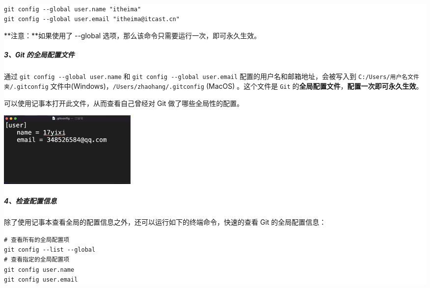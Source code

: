 ```shell
git config --global user.name "itheima"
git config --global user.email "itheima@itcast.cn"
```

**注意：**如果使用了 --global 选项，那么该命令只需要运行一次，即可永久生效。



##### 3、Git 的全局配置文件

通过 `git config --global user.name` 和 `git config --global user.email` 配置的用户名和邮箱地址，会被写入到 `C:/Users/用户名文件夹/.gitconfig` 文件中(Windows)，`/Users/zhaohang/.gitconfig` (MacOS) 。这个文件是 `Git` 的**全局配置文件**，**配置一次即可永久生效**。

可以使用记事本打开此文件，从而查看自己曾经对 Git 做了哪些全局性的配置。

<img src="./images/Git全局配置文件.png" style="width: 30%;">

##### 4、检查配置信息

除了使用记事本查看全局的配置信息之外，还可以运行如下的终端命令，快速的查看 Git 的全局配置信息：

```shell
# 查看所有的全局配置项
git config --list --global
# 查看指定的全局配置项
git config user.name
git config user.email
```


